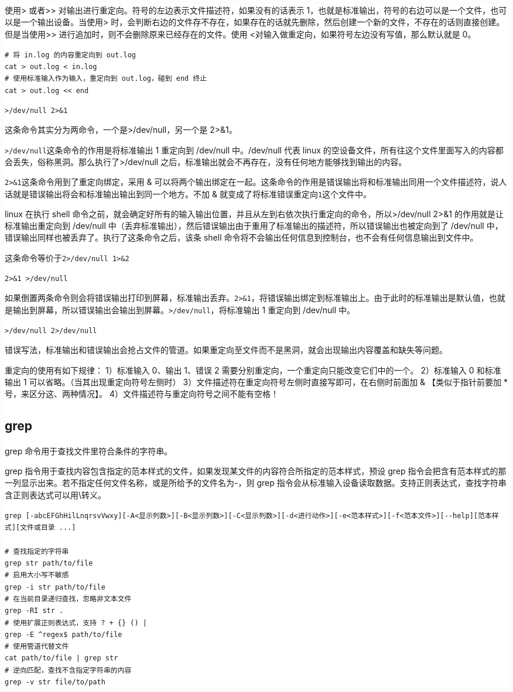 使用> 或者>> 对输出进行重定向。符号的左边表示文件描述符，如果没有的话表示 1，也就是标准输出，符号的右边可以是一个文件，也可以是一个输出设备。当使用> 时，会判断右边的文件存不存在，如果存在的话就先删除，然后创建一个新的文件，不存在的话则直接创建。但是当使用>> 进行追加时，则不会删除原来已经存在的文件。使用 <对输入做重定向，如果符号左边没有写值，那么默认就是 0。

```shell
# 将 in.log 的内容重定向到 out.log
cat > out.log < in.log
# 使用标准输入作为输入，重定向到 out.log，碰到 end 终止
cat > out.log << end
```

```shell
>/dev/null 2>&1
```

这条命令其实分为两命令，一个是>/dev/null，另一个是 2>&1。

`>/dev/null`这条命令的作用是将标准输出 1 重定向到 /dev/null 中。/dev/null 代表 linux 的空设备文件，所有往这个文件里面写入的内容都会丢失，俗称黑洞。那么执行了>/dev/null 之后，标准输出就会不再存在，没有任何地方能够找到输出的内容。

`2>&1`这条命令用到了重定向绑定，采用 & 可以将两个输出绑定在一起。这条命令的作用是错误输出将和标准输出同用一个文件描述符，说人话就是错误输出将会和标准输出输出到同一个地方。不加 & 就变成了将标准错误重定向`1`这个文件中。

linux 在执行 shell 命令之前，就会确定好所有的输入输出位置，并且从左到右依次执行重定向的命令，所以>/dev/null 2>&1 的作用就是让标准输出重定向到 /dev/null 中（丢弃标准输出），然后错误输出由于重用了标准输出的描述符，所以错误输出也被定向到了 /dev/null 中，错误输出同样也被丢弃了。执行了这条命令之后，该条 shell 命令将不会输出任何信息到控制台，也不会有任何信息输出到文件中。

这条命令等价于`2>/dev/null 1>&2`

```shell
2>&1 >/dev/null
```

如果倒置两条命令则会将错误输出打印到屏幕，标准输出丢弃。`2>&1`，将错误输出绑定到标准输出上。由于此时的标准输出是默认值，也就是输出到屏幕，所以错误输出会输出到屏幕。`>/dev/null`，将标准输出 1 重定向到 /dev/null 中。

```shell
>/dev/null 2>/dev/null
```

错误写法，标准输出和错误输出会抢占文件的管道。如果重定向至文件而不是黑洞，就会出现输出内容覆盖和缺失等问题。

重定向的使用有如下规律：
1）标准输入 0、输出 1、错误 2 需要分别重定向，一个重定向只能改变它们中的一个。
2）标准输入 0 和标准输出 1 可以省略。（当其出现重定向符号左侧时）
3）文件描述符在重定向符号左侧时直接写即可，在右侧时前面加 & 【类似于指针前要加 * 号，来区分这、两种情况】。
4）文件描述符与重定向符号之间不能有空格！

## grep

grep 命令用于查找文件里符合条件的字符串。

grep 指令用于查找内容包含指定的范本样式的文件，如果发现某文件的内容符合所指定的范本样式，预设 grep 指令会把含有范本样式的那一列显示出来。若不指定任何文件名称，或是所给予的文件名为-，则 grep 指令会从标准输入设备读取数据。支持正则表达式，查找字符串含正则表达式可以用\转义。

```shell
grep [-abcEFGhHilLnqrsvVwxy][-A<显示列数>][-B<显示列数>][-C<显示列数>][-d<进行动作>][-e<范本样式>][-f<范本文件>][--help][范本样式][文件或目录 ...]

# 查找指定的字符串
grep str path/to/file
# 启用大小写不敏感
grep -i str path/to/file
# 在当前目录递归查找，忽略非文本文件
grep -RI str .
# 使用扩展正则表达式，支持 ? + {} () |
grep -E ^regex$ path/to/file
# 使用管道代替文件
cat path/to/file | grep str
# 逆向匹配，查找不含指定字符串的内容
grep -v str file/to/path
```
